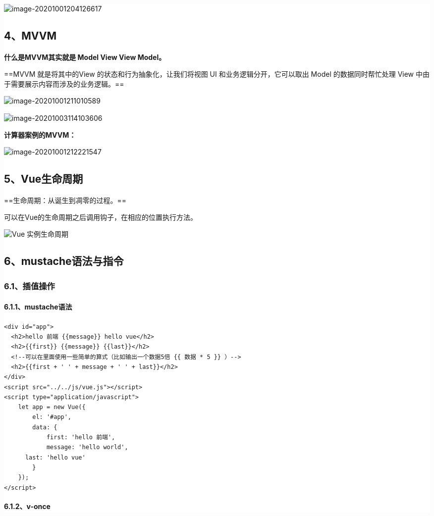 ![image-20201001204126617](../Typora图片/Vue/image-20201001204126617.png)

## 4、MVVM

**什么是MVVM其实就是 Model View View	Model。**

==MVVM 就是将其中的View 的状态和行为抽象化，让我们将视图 UI 和业务逻辑分开，它可以取出 Model 的数据同时帮忙处理 View 中由于需要展示内容而涉及的业务逻辑。==

![image-20201001211010589](../Typora图片/Vue/image-20201001211010589.png)

![image-20201003114103606](../Typora图片/Vue/image-20201003114103606.png)

**计算器案例的MVVM：**

![image-20201001212221547](../Typora图片/Vue/image-20201001212221547.png)

## 5、Vue生命周期

==生命周期：从诞生到凋零的过程。==

可以在Vue的生命周期之后调用钩子，在相应的位置执行方法。

![Vue 实例生命周期](../Typora图片/Vue/lifecycle.png)

## 6、mustache语法与指令

### 6.1、插值操作

#### 6.1.1、mustache语法

```
<div id="app">
  <h2>hello 前端 {{message}} hello vue</h2>
  <h2>{{first}} {{message}} {{last}}</h2>
  <!--可以在里面使用一些简单的算式（比如输出一个数据5倍 {{ 数据 * 5 }} ）-->
  <h2>{{first + ' ' + message + ' ' + last}}</h2>
</div>
<script src="../../js/vue.js"></script>
<script type="application/javascript">
	let app = new Vue({
		el: '#app',
		data: {
			first: 'hello 前端',
			message: 'hello world',
      last: 'hello vue'
		}
	});
</script>
```

#### 6.1.2、v-once
